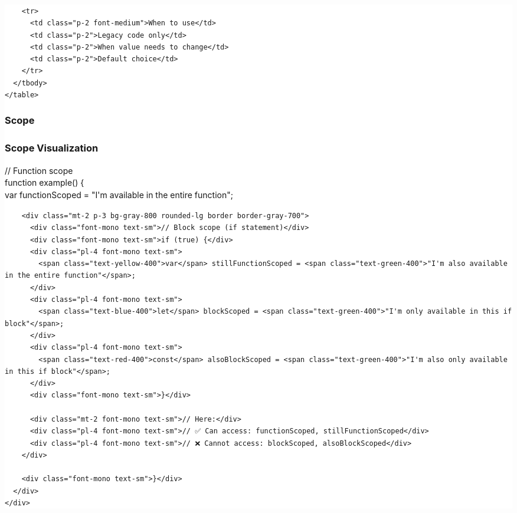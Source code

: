         <tr>
          <td class="p-2 font-medium">When to use</td>
          <td class="p-2">Legacy code only</td>
          <td class="p-2">When value needs to change</td>
          <td class="p-2">Default choice</td>
        </tr>
      </tbody>
    </table>
  </div>
</div>

### Scope

<div class="interactive-demo">
  <div class="interactive-demo-header">
    <h3 class="text-lg font-bold">Scope Visualization</h3>
  </div>
  <div class="interactive-demo-content">
    <div class="bg-gray-800 p-4 rounded-lg border border-gray-700">
      <div class="font-mono text-sm mb-2">// Function scope</div>
      <div class="p-3 bg-gray-900 rounded-lg border border-gray-700 mb-4">
        <div class="font-mono text-sm">function example() {</div>
        <div class="pl-4 font-mono text-sm">
          <span class="text-yellow-400">var</span> functionScoped = <span class="text-green-400">"I'm available in the entire function"</span>;
        </div>
        
        <div class="mt-2 p-3 bg-gray-800 rounded-lg border border-gray-700">
          <div class="font-mono text-sm">// Block scope (if statement)</div>
          <div class="font-mono text-sm">if (true) {</div>
          <div class="pl-4 font-mono text-sm">
            <span class="text-yellow-400">var</span> stillFunctionScoped = <span class="text-green-400">"I'm also available in the entire function"</span>;
          </div>
          <div class="pl-4 font-mono text-sm">
            <span class="text-blue-400">let</span> blockScoped = <span class="text-green-400">"I'm only available in this if block"</span>;
          </div>
          <div class="pl-4 font-mono text-sm">
            <span class="text-red-400">const</span> alsoBlockScoped = <span class="text-green-400">"I'm also only available in this if block"</span>;
          </div>
          <div class="font-mono text-sm">}</div>
          
          <div class="mt-2 font-mono text-sm">// Here:</div>
          <div class="pl-4 font-mono text-sm">// ✅ Can access: functionScoped, stillFunctionScoped</div>
          <div class="pl-4 font-mono text-sm">// ❌ Cannot access: blockScoped, alsoBlockScoped</div>
        </div>
        
        <div class="font-mono text-sm">}</div>
      </div>
    </div>
  </div>
</div>
